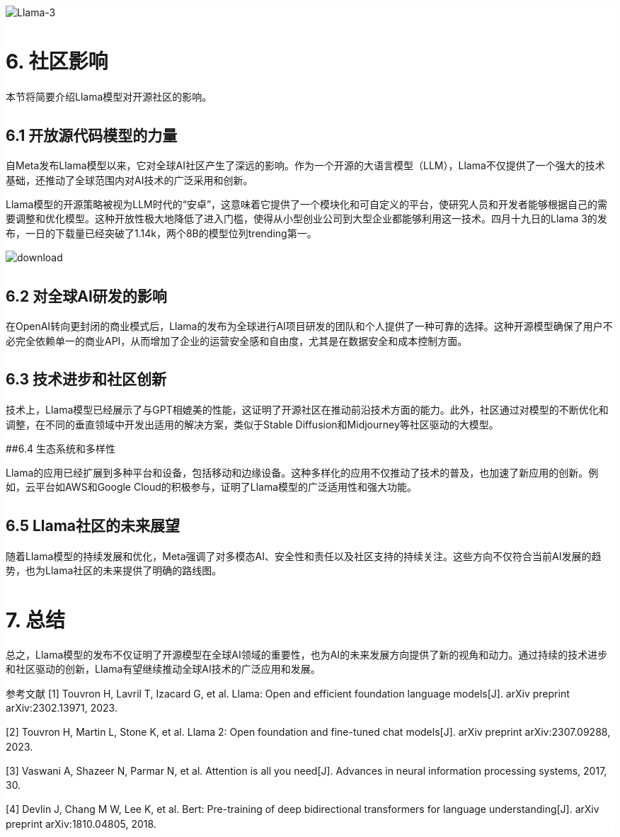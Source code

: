 ![Llama-3](images/llama-3-400-2.png)

# 6. 社区影响
本节将简要介绍Llama模型对开源社区的影响。

## 6.1 开放源代码模型的力量

自Meta发布Llama模型以来，它对全球AI社区产生了深远的影响。作为一个开源的大语言模型（LLM），Llama不仅提供了一个强大的技术基础，还推动了全球范围内对AI技术的广泛采用和创新。

Llama模型的开源策略被视为LLM时代的“安卓”，这意味着它提供了一个模块化和可自定义的平台，使研究人员和开发者能够根据自己的需要调整和优化模型。这种开放性极大地降低了进入门槛，使得从小型创业公司到大型企业都能够利用这一技术。四月十九日的Llama 3的发布，一日的下载量已经突破了1.14k，两个8B的模型位列trending第一。

![download](images/download.png)

## 6.2 对全球AI研发的影响

在OpenAI转向更封闭的商业模式后，Llama的发布为全球进行AI项目研发的团队和个人提供了一种可靠的选择。这种开源模型确保了用户不必完全依赖单一的商业API，从而增加了企业的运营安全感和自由度，尤其是在数据安全和成本控制方面。

## 6.3 技术进步和社区创新

技术上，Llama模型已经展示了与GPT相媲美的性能，这证明了开源社区在推动前沿技术方面的能力。此外，社区通过对模型的不断优化和调整，在不同的垂直领域中开发出适用的解决方案，类似于Stable Diffusion和Midjourney等社区驱动的大模型。

##6.4 生态系统和多样性

Llama的应用已经扩展到多种平台和设备，包括移动和边缘设备。这种多样化的应用不仅推动了技术的普及，也加速了新应用的创新。例如，云平台如AWS和Google Cloud的积极参与，证明了Llama模型的广泛适用性和强大功能。

## 6.5 Llama社区的未来展望

随着Llama模型的持续发展和优化，Meta强调了对多模态AI、安全性和责任以及社区支持的持续关注。这些方向不仅符合当前AI发展的趋势，也为Llama社区的未来提供了明确的路线图。

# 7. 总结

总之，Llama模型的发布不仅证明了开源模型在全球AI领域的重要性，也为AI的未来发展方向提供了新的视角和动力。通过持续的技术进步和社区驱动的创新，Llama有望继续推动全球AI技术的广泛应用和发展。


参考文献
[1] Touvron H, Lavril T, Izacard G, et al. Llama: Open and efficient foundation language models[J]. arXiv preprint arXiv:2302.13971, 2023.

[2] Touvron H, Martin L, Stone K, et al. Llama 2: Open foundation and fine-tuned chat models[J]. arXiv preprint arXiv:2307.09288, 2023.

[3] Vaswani A, Shazeer N, Parmar N, et al. Attention is all you need[J]. Advances in neural information processing systems, 2017, 30.

[4] Devlin J, Chang M W, Lee K, et al. Bert: Pre-training of deep bidirectional transformers for language understanding[J]. arXiv preprint arXiv:1810.04805, 2018.
